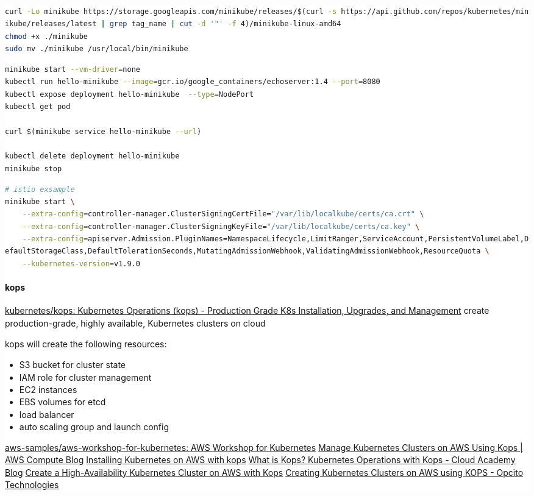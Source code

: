 ```sh
curl -Lo minikube https://storage.googleapis.com/minikube/releases/$(curl -s https://api.github.com/repos/kubernetes/minikube/releases/latest | grep tag_name | cut -d '"' -f 4)/minikube-linux-amd64
chmod +x ./minikube
sudo mv ./minikube /usr/local/bin/minikube
```

```sh
minikube start --vm-driver=none
kubectl run hello-minikube --image=gcr.io/google_containers/echoserver:1.4 --port=8080
kubectl expose deployment hello-minikube  --type=NodePort
kubectl get pod

curl $(minikube service hello-minikube --url)

kubectl delete deployment hello-minikube
minikube stop
```

```sh
# istio exsample
minikube start \
	--extra-config=controller-manager.ClusterSigningCertFile="/var/lib/localkube/certs/ca.crt" \
	--extra-config=controller-manager.ClusterSigningKeyFile="/var/lib/localkube/certs/ca.key" \
	--extra-config=apiserver.Admission.PluginNames=NamespaceLifecycle,LimitRanger,ServiceAccount,PersistentVolumeLabel,DefaultStorageClass,DefaultTolerationSeconds,MutatingAdmissionWebhook,ValidatingAdmissionWebhook,ResourceQuota \
	--kubernetes-version=v1.9.0
```

#### kops

[kubernetes/kops: Kubernetes Operations (kops) - Production Grade K8s Installation, Upgrades, and Management](https://github.com/kubernetes/kops) create production-grade, highly available, Kubernetes clusters on cloud

kops will create the following resources:

- S3 bucket for cluster state
- IAM role for cluster management
- EC2 instances
- EBS volumes for etcd
- load balancer
- auto scaling group and launch config

[aws-samples/aws-workshop-for-kubernetes: AWS Workshop for Kubernetes](https://github.com/aws-samples/aws-workshop-for-kubernetes)
[Manage Kubernetes Clusters on AWS Using Kops | AWS Compute Blog](https://aws.amazon.com/blogs/compute/kubernetes-clusters-aws-kops/)
[Installing Kubernetes on AWS with kops](https://kubernetes.io/docs/getting-started-guides/kops/)
[What is Kops? Kubernetes Operations with Kops - Cloud Academy Blog](https://cloudacademy.com/blog/kubernetes-operations-with-kops/)
[Create a High-Availability Kubernetes Cluster on AWS with Kops](https://www.poeticoding.com/create-a-high-availability-kubernetes-cluster-on-aws-with-kops/)
[Creating Kubernetes Clusters on AWS using KOPS - Opcito Technologies](https://www.opcito.com/creating-kubernetes-clusters-on-aws-using-kops/)

